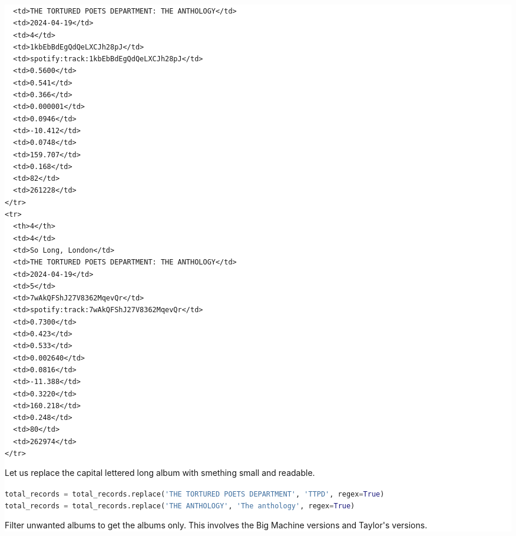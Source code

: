       <td>THE TORTURED POETS DEPARTMENT: THE ANTHOLOGY</td>
      <td>2024-04-19</td>
      <td>4</td>
      <td>1kbEbBdEgQdQeLXCJh28pJ</td>
      <td>spotify:track:1kbEbBdEgQdQeLXCJh28pJ</td>
      <td>0.5600</td>
      <td>0.541</td>
      <td>0.366</td>
      <td>0.000001</td>
      <td>0.0946</td>
      <td>-10.412</td>
      <td>0.0748</td>
      <td>159.707</td>
      <td>0.168</td>
      <td>82</td>
      <td>261228</td>
    </tr>
    <tr>
      <th>4</th>
      <td>4</td>
      <td>So Long, London</td>
      <td>THE TORTURED POETS DEPARTMENT: THE ANTHOLOGY</td>
      <td>2024-04-19</td>
      <td>5</td>
      <td>7wAkQFShJ27V8362MqevQr</td>
      <td>spotify:track:7wAkQFShJ27V8362MqevQr</td>
      <td>0.7300</td>
      <td>0.423</td>
      <td>0.533</td>
      <td>0.002640</td>
      <td>0.0816</td>
      <td>-11.388</td>
      <td>0.3220</td>
      <td>160.218</td>
      <td>0.248</td>
      <td>80</td>
      <td>262974</td>
    </tr>
  </tbody>
</table>
</div>



Let us replace the capital lettered long album with smething small and readable. 


```python
total_records = total_records.replace('THE TORTURED POETS DEPARTMENT', 'TTPD', regex=True)
total_records = total_records.replace('THE ANTHOLOGY', 'The anthology', regex=True)
```

Filter unwanted albums to get the albums only. This involves the Big Machine versions and Taylor's versions. 
